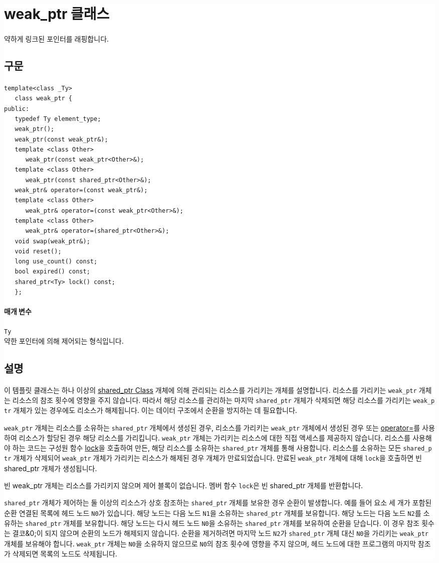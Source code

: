 # <a name="weakptr-class"></a>weak_ptr 클래스
약하게 링크된 포인터를 래핑합니다.  
  
## <a name="syntax"></a>구문  
```    
template<class _Ty>
   class weak_ptr {  
public:  
   typedef Ty element_type;  
   weak_ptr();
   weak_ptr(const weak_ptr&);
   template <class Other>  
      weak_ptr(const weak_ptr<Other>&);
   template <class Other>  
      weak_ptr(const shared_ptr<Other>&);
   weak_ptr& operator=(const weak_ptr&);
   template <class Other>  
      weak_ptr& operator=(const weak_ptr<Other>&);
   template <class Other>  
      weak_ptr& operator=(shared_ptr<Other>&);
   void swap(weak_ptr&);
   void reset();
   long use_count() const;
   bool expired() const;
   shared_ptr<Ty> lock() const;
   };  
```    
#### <a name="parameters"></a>매개 변수  
 `Ty`  
 약한 포인터에 의해 제어되는 형식입니다.  
  
## <a name="remarks"></a>설명  
 이 템플릿 클래스는 하나 이상의 [shared_ptr Class](../standard-library/shared-ptr-class.md) 개체에 의해 관리되는 리소스를 가리키는 개체를 설명합니다. 리소스를 가리키는 `weak_ptr` 개체는 리소스의 참조 횟수에 영향을 주지 않습니다. 따라서 해당 리소스를 관리하는 마지막 `shared_ptr` 개체가 삭제되면 해당 리소스를 가리키는 `weak_ptr` 개체가 있는 경우에도 리소스가 해제됩니다. 이는 데이터 구조에서 순환을 방지하는 데 필요합니다.  
  
 `weak_ptr` 개체는 리소스를 소유하는 `shared_ptr` 개체에서 생성된 경우, 리소스를 가리키는 `weak_ptr` 개체에서 생성된 경우 또는 [operator=](#weak_ptr__operator_eq)를 사용하여 리소스가 할당된 경우 해당 리소스를 가리킵니다. `weak_ptr` 개체는 가리키는 리소스에 대한 직접 액세스를 제공하지 않습니다. 리소스를 사용해야 하는 코드는 구성원 함수 [lock](#weak_ptr__lock)을 호출하여 만든, 해당 리소스를 소유하는 `shared_ptr` 개체를 통해 사용합니다. 리소스를 소유하는 모든 `shared_ptr` 개체가 삭제되어 `weak_ptr` 개체가 가리키는 리소스가 해제된 경우 개체가 만료되었습니다. 만료된 `weak_ptr` 개체에 대해 `lock`을 호출하면 빈 shared_ptr 개체가 생성됩니다.  
  
 빈 weak_ptr 개체는 리소스를 가리키지 않으며 제어 블록이 없습니다. 멤버 함수 `lock`은 빈 shared_ptr 개체를 반환합니다.  
  
 `shared_ptr` 개체가 제어하는 둘 이상의 리소스가 상호 참조하는 `shared_ptr` 개체를 보유한 경우 순환이 발생합니다. 예를 들어 요소 세 개가 포함된 순환 연결된 목록에 헤드 노드 `N0`가 있습니다. 해당 노드는 다음 노드 `N1`을 소유하는 `shared_ptr` 개체를 보유합니다. 해당 노드는 다음 노드 `N2`를 소유하는 `shared_ptr` 개체를 보유합니다. 해당 노드는 다시 헤드 노드 `N0`을 소유하는 `shared_ptr` 개체를 보유하여 순환을 닫습니다. 이 경우 참조 횟수는 결코&0;이 되지 않으며 순환의 노드가 해제되지 않습니다. 순환을 제거하려면 마지막 노드 `N2`가 `shared_ptr` 개체 대신 `N0`을 가리키는 `weak_ptr` 개체를 보유해야 합니다. `weak_ptr` 개체는 `N0`을 소유하지 않으므로 `N0`의 참조 횟수에 영향을 주지 않으며, 헤드 노드에 대한 프로그램의 마지막 참조가 삭제되면 목록의 노드도 삭제됩니다.  
  